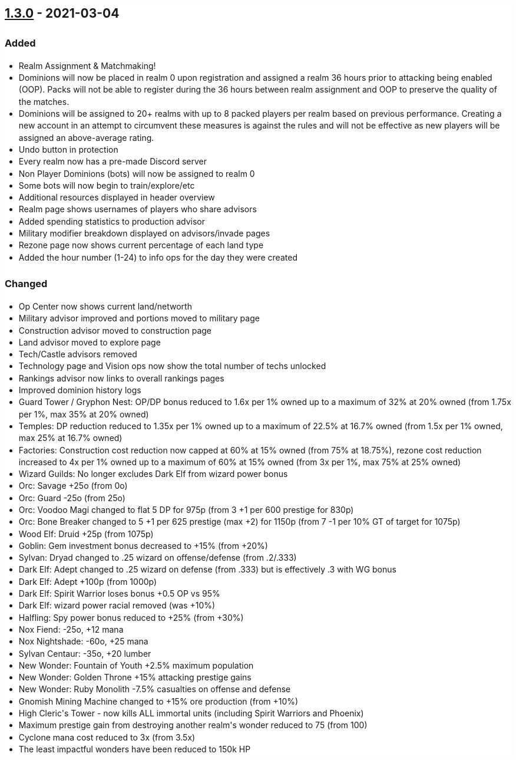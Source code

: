 ## [1.3.0] - 2021-03-04
### Added
- Realm Assignment & Matchmaking!
- Dominions will now be placed in realm 0 upon registration and assigned a realm 36 hours prior to attacking being enabled (OOP). Packs will not be able to register during the 36 hours between realm assignment and OOP to preserve the quality of the matches.
- Dominions will be assigned to 20+ realms with up to 8 packed players per realm based on previous performance. Creating a new account in an attempt to circumvent these measures is against the rules and will not be effective as new players will be assigned an above-average rating.
- Undo button in protection
- Every realm now has a pre-made Discord server
- Non Player Dominions (bots) will now be assigned to realm 0
- Some bots will now begin to train/explore/etc
- Additional resources displayed in header overview
- Realm page shows usernames of players who share advisors
- Added spending statistics to production advisor
- Military modifier breakdown displayed on advisors/invade pages
- Rezone page now shows current percentage of each land type
- Added the hour number (1-24) to info ops for the day they were created

### Changed
- Op Center now shows current land/networth
- Military advisor improved and portions moved to military page
- Construction advisor moved to construction page
- Land advisor moved to explore page
- Tech/Castle advisors removed
- Technology page and Vision ops now show the total number of techs unlocked
- Rankings advisor now links to overall rankings pages
- Improved dominion history logs
- Guard Tower / Gryphon Nest: OP/DP bonus reduced to 1.6x per 1% owned up to a maximum of 32% at 20% owned (from 1.75x per 1%, max 35% at 20% owned)
- Temples: DP reduction reduced to 1.35x per 1% owned up to a maximum of 22.5% at 16.7% owned (from 1.5x per 1% owned, max 25% at 16.7% owned)
- Factories: Construction cost reduction now capped at 60% at 15% owned (from 75% at 18.75%), rezone cost reduction increased to 4x per 1% owned up to a maximum of 60% at 15% owned (from 3x per 1%, max 75% at 25% owned)
- Wizard Guilds: No longer excludes Dark Elf from wizard power bonus
- Orc: Savage +25o (from 0o)
- Orc: Guard -25o (from 25o)
- Orc: Voodoo Magi changed to flat 5 DP for 975p (from 3 +1 per 600 prestige for 830p)
- Orc: Bone Breaker changed to 5 +1 per 625 prestige (max +2) for 1150p (from 7 -1 per 10% GT of target for 1075p)
- Wood Elf: Druid +25p (from 1075p)
- Goblin: Gem investment bonus decreased to +15% (from +20%)
- Sylvan: Dryad changed to .25 wizard on offense/defense (from .2/.333)
- Dark Elf: Adept changed to .25 wizard on defense (from .333) but is effectively .3 with WG bonus
- Dark Elf: Adept +100p (from 1000p)
- Dark Elf: Spirit Warrior loses bonus +0.5 OP vs 95%
- Dark Elf: wizard power racial removed (was +10%)
- Halfling: Spy power bonus reduced to +25% (from +30%)
- Nox Fiend: -25o, +12 mana
- Nox Nightshade: -60o, +25 mana
- Sylvan Centaur: -35o, +20 lumber
- New Wonder: Fountain of Youth +2.5% maximum population
- New Wonder: Golden Throne +15% attacking prestige gains
- New Wonder: Ruby Monolith -7.5% casualties on offense and defense
- Gnomish Mining Machine changed to +15% ore production (from +10%)
- High Cleric's Tower - now kills ALL immortal units (including Spirit Warriors and Phoenix)
- Maximum prestige gain from destroying another realm's wonder reduced to 75 (from 100)
- Cyclone mana cost reduced to 3x (from 3.5x)
- The least impactful wonders have been reduced to 150k HP

[Unreleased]: https://github.com/OpenDominion/OpenDominion/compare/1.4.3...HEAD
[1.4.3]: https://github.com/OpenDominion/OpenDominion/compare/1.4.2...1.4.3
[1.4.2]: https://github.com/OpenDominion/OpenDominion/compare/1.4.1...1.4.2
[1.4.1]: https://github.com/OpenDominion/OpenDominion/compare/1.4.0...1.4.1
[1.4.0]: https://github.com/OpenDominion/OpenDominion/compare/1.3.2...1.4.0
[1.3.2]: https://github.com/OpenDominion/OpenDominion/compare/1.3.1...1.3.2
[1.3.1]: https://github.com/OpenDominion/OpenDominion/compare/1.3.0...1.3.1
[1.3.0]: https://github.com/OpenDominion/OpenDominion/compare/1.2.5...1.3.0
[1.2.5]: https://github.com/OpenDominion/OpenDominion/compare/1.2.4...1.2.5
[1.2.4]: https://github.com/OpenDominion/OpenDominion/compare/1.2.3...1.2.4
[1.2.3]: https://github.com/OpenDominion/OpenDominion/compare/1.2.2...1.2.3
[1.2.2]: https://github.com/OpenDominion/OpenDominion/compare/1.2.1...1.2.2
[1.2.1]: https://github.com/OpenDominion/OpenDominion/compare/1.2.0...1.2.1
[1.2.0]: https://github.com/OpenDominion/OpenDominion/compare/1.1.8...1.2.0
[1.1.8]: https://github.com/OpenDominion/OpenDominion/compare/1.1.7...1.1.8
[1.1.7]: https://github.com/OpenDominion/OpenDominion/compare/1.1.6...1.1.7
[1.1.6]: https://github.com/OpenDominion/OpenDominion/compare/1.1.5...1.1.6
[1.1.5]: https://github.com/OpenDominion/OpenDominion/compare/1.1.4...1.1.5
[1.1.4]: https://github.com/OpenDominion/OpenDominion/compare/1.1.3...1.1.4
[1.1.3]: https://github.com/OpenDominion/OpenDominion/compare/1.1.2...1.1.3
[1.1.2]: https://github.com/OpenDominion/OpenDominion/compare/1.1.1...1.1.2
[1.1.1]: https://github.com/OpenDominion/OpenDominion/compare/1.1.0...1.1.1
[1.1.0]: https://github.com/OpenDominion/OpenDominion/compare/1.0.10...1.1.0
[1.0.10]: https://github.com/OpenDominion/OpenDominion/compare/1.0.9...1.0.10
[1.0.9]: https://github.com/OpenDominion/OpenDominion/compare/1.0.8...1.0.9
[1.0.8]: https://github.com/OpenDominion/OpenDominion/compare/1.0.7...1.0.8
[1.0.7]: https://github.com/OpenDominion/OpenDominion/compare/1.0.6...1.0.7
[1.0.6]: https://github.com/OpenDominion/OpenDominion/compare/1.0.5...1.0.6
[1.0.5]: https://github.com/OpenDominion/OpenDominion/compare/1.0.4...1.0.5
[1.0.4]: https://github.com/OpenDominion/OpenDominion/compare/1.0.3...1.0.4
[1.0.3]: https://github.com/OpenDominion/OpenDominion/compare/1.0.2...1.0.3
[1.0.2]: https://github.com/OpenDominion/OpenDominion/compare/1.0.1...1.0.2
[1.0.1]: https://github.com/OpenDominion/OpenDominion/compare/1.0.0...1.0.1
[1.0.0]: https://github.com/OpenDominion/OpenDominion/compare/0.10.0-8...1.0.0